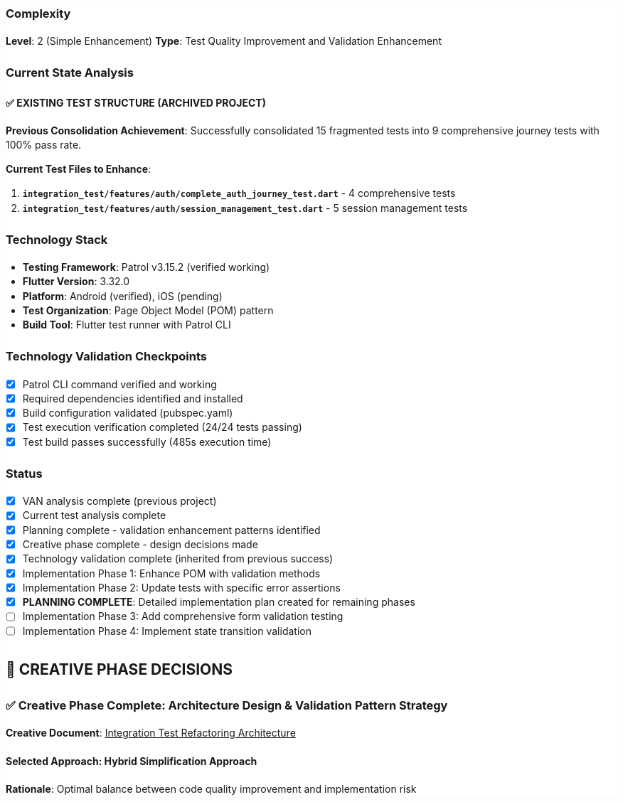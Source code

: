 ### Complexity
**Level**: 2 (Simple Enhancement)
**Type**: Test Quality Improvement and Validation Enhancement

### Current State Analysis

#### ✅ EXISTING TEST STRUCTURE (ARCHIVED PROJECT)
**Previous Consolidation Achievement**: Successfully consolidated 15 fragmented tests into 9 comprehensive journey tests with 100% pass rate.

**Current Test Files to Enhance**:
1. **`integration_test/features/auth/complete_auth_journey_test.dart`** - 4 comprehensive tests
2. **`integration_test/features/auth/session_management_test.dart`** - 5 session management tests

### Technology Stack
- **Testing Framework**: Patrol v3.15.2 (verified working)
- **Flutter Version**: 3.32.0
- **Platform**: Android (verified), iOS (pending)
- **Test Organization**: Page Object Model (POM) pattern
- **Build Tool**: Flutter test runner with Patrol CLI

### Technology Validation Checkpoints
- [x] Patrol CLI command verified and working
- [x] Required dependencies identified and installed  
- [x] Build configuration validated (pubspec.yaml)
- [x] Test execution verification completed (24/24 tests passing)
- [x] Test build passes successfully (485s execution time)

### Status
- [x] VAN analysis complete (previous project)
- [x] Current test analysis complete
- [x] Planning complete - validation enhancement patterns identified
- [x] Creative phase complete - design decisions made
- [x] Technology validation complete (inherited from previous success)
- [x] Implementation Phase 1: Enhance POM with validation methods
- [x] Implementation Phase 2: Update tests with specific error assertions
- [x] **PLANNING COMPLETE**: Detailed implementation plan created for remaining phases
- [ ] Implementation Phase 3: Add comprehensive form validation testing
- [ ] Implementation Phase 4: Implement state transition validation

## 🎨 CREATIVE PHASE DECISIONS

### ✅ Creative Phase Complete: Architecture Design & Validation Pattern Strategy

**Creative Document**: [Integration Test Refactoring Architecture](../memory-bank/creative/creative-integration-test-refactoring.md)

#### **Selected Approach**: Hybrid Simplification Approach
**Rationale**: Optimal balance between code quality improvement and implementation risk
